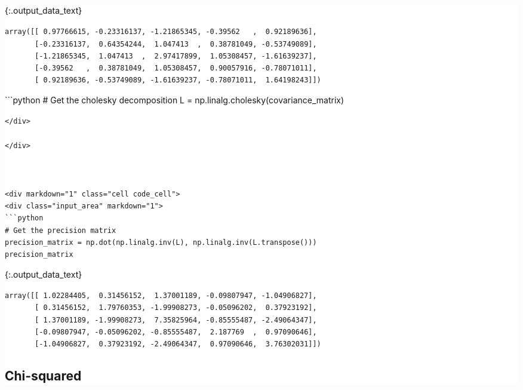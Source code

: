 
{:.output_data_text}
```
array([[ 0.97766615, -0.23316137, -1.21865345, -0.39562   ,  0.92189636],
       [-0.23316137,  0.64354244,  1.047413  ,  0.38781049, -0.53749089],
       [-1.21865345,  1.047413  ,  2.97417899,  1.05308457, -1.61639237],
       [-0.39562   ,  0.38781049,  1.05308457,  0.90057916, -0.78071011],
       [ 0.92189636, -0.53749089, -1.61639237, -0.78071011,  1.64198243]])
```


</div>
</div>
</div>



<div markdown="1" class="cell code_cell">
<div class="input_area" markdown="1">
```python
# Get the cholesky decomposition 
L = np.linalg.cholesky(covariance_matrix)

```
</div>

</div>



<div markdown="1" class="cell code_cell">
<div class="input_area" markdown="1">
```python
# Get the precision matrix
precision_matrix = np.dot(np.linalg.inv(L), np.linalg.inv(L.transpose()))
precision_matrix

```
</div>

<div class="output_wrapper" markdown="1">
<div class="output_subarea" markdown="1">


{:.output_data_text}
```
array([[ 1.02284405,  0.31456152,  1.37001189, -0.09807947, -1.04906827],
       [ 0.31456152,  1.79760353, -1.99908273, -0.05096202,  0.37923192],
       [ 1.37001189, -1.99908273,  7.35825964, -0.85555487, -2.49064347],
       [-0.09807947, -0.05096202, -0.85555487,  2.187769  ,  0.97090646],
       [-1.04906827,  0.37923192, -2.49064347,  0.97090646,  3.76302031]])
```


</div>
</div>
</div>



## Chi-squared
